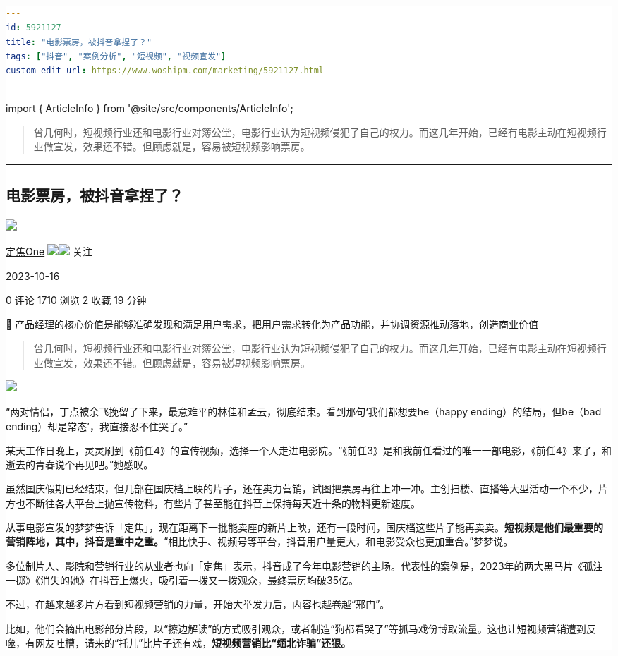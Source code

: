 ```yaml
---
id: 5921127
title: "电影票房，被抖音拿捏了？"
tags: ["抖音", "案例分析", "短视频", "视频宣发"]
custom_edit_url: https://www.woshipm.com/marketing/5921127.html
---
```

import { ArticleInfo } from '@site/src/components/ArticleInfo';

<ArticleInfo
    author="定焦One"
    authorLink="https://www.woshipm.com/u/1528194"
    published="2023-10-16"
    views={1710}
    comments={0}
    collects={2}
/>

> 曾几何时，短视频行业还和电影行业对簿公堂，电影行业认为短视频侵犯了自己的权力。而这几年开始，已经有电影主动在短视频行业做宣发，效果还不错。但顾虑就是，容易被短视频影响票房。

---

## 电影票房，被抖音拿捏了？

[![](https://static.woshipm.com/view/woshipm_api_def_20230712135556_7756.jpg?imageView2/1/w/72/h/72/q/100)](https://www.woshipm.com/u/1528194)

[定焦One](https://www.woshipm.com/u/1528194) ![](https://static.woshipm.com/tag/1122_1@2x.png)![](https://static.woshipm.com/tag/2105_1@2x.png) 关注

2023-10-16

0 评论 1710 浏览 2 收藏 19 分钟

[🔗 产品经理的核心价值是能够准确发现和满足用户需求，把用户需求转化为产品功能，并协调资源推动落地，创造商业价值](https://ke.qidianla.com/courses/90pm)

> 曾几何时，短视频行业还和电影行业对簿公堂，电影行业认为短视频侵犯了自己的权力。而这几年开始，已经有电影主动在短视频行业做宣发，效果还不错。但顾虑就是，容易被短视频影响票房。

![](https://image.woshipm.com/2023/09/26/15020a50-5c65-11ee-bd4e-00163e142b65.jpg)

“两对情侣，丁点被余飞挽留了下来，最意难平的林佳和孟云，彻底结束。看到那句‘我们都想要he（happy ending）的结局，但be（bad ending）却是常态’，我直接忍不住哭了。”

某天工作日晚上，灵灵刷到《前任4》的宣传视频，选择一个人走进电影院。“《前任3》是和我前任看过的唯一一部电影，《前任4》来了，和逝去的青春说个再见吧。”她感叹。

虽然国庆假期已经结束，但几部在国庆档上映的片子，还在卖力营销，试图把票房再往上冲一冲。主创扫楼、直播等大型活动一个不少，片方也不断往各大平台上抛宣传物料，有些片子甚至能在抖音上保持每天近十条的物料更新速度。

从事电影宣发的梦梦告诉「定焦」，现在距离下一批能卖座的新片上映，还有一段时间，国庆档这些片子能再卖卖。**短视频是他们最重要的营销阵地，其中，抖音是重中之重。**“相比快手、视频号等平台，抖音用户量更大，和电影受众也更加重合。”梦梦说。

多位制片人、影院和营销行业的从业者也向「定焦」表示，抖音成了今年电影营销的主场。代表性的案例是，2023年的两大黑马片《孤注一掷》《消失的她》在抖音上爆火，吸引着一拨又一拨观众，最终票房均破35亿。

不过，在越来越多片方看到短视频营销的力量，开始大举发力后，内容也越卷越“邪门”。

比如，他们会摘出电影部分片段，以“擦边解读”的方式吸引观众，或者制造“狗都看哭了”等抓马戏份博取流量。这也让短视频营销遭到反噬，有网友吐槽，请来的“托儿”比片子还有戏，**短视频营销比“缅北诈骗”还狠。**
